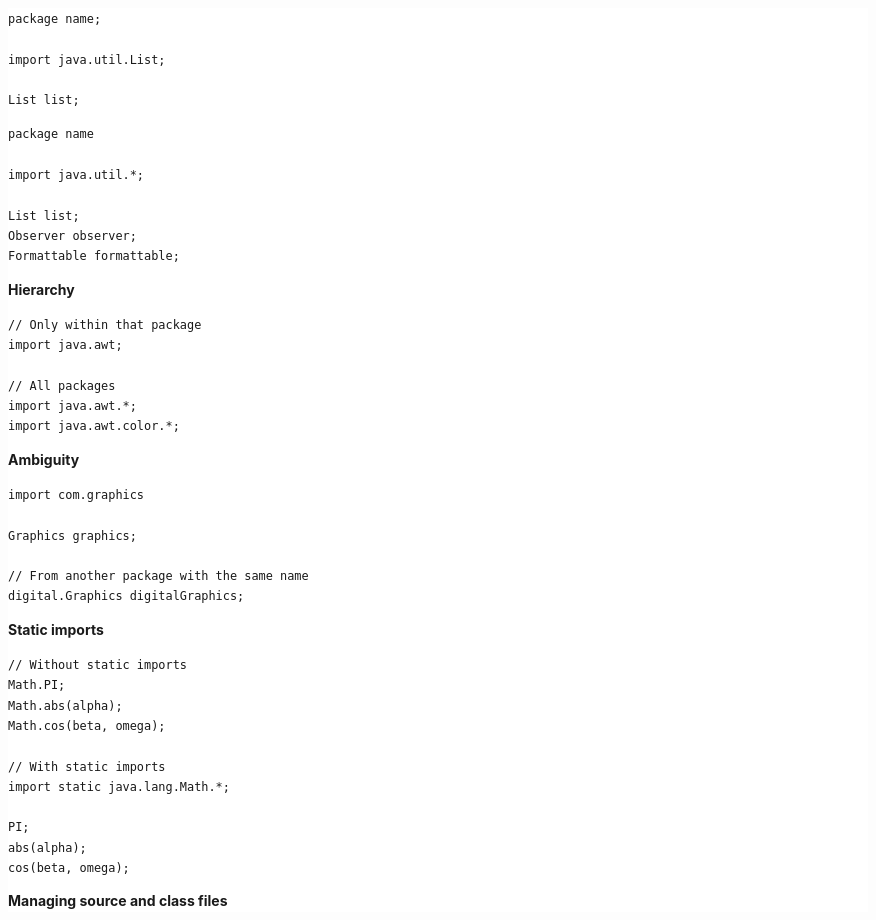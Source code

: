 ```
package name;

import java.util.List;

List list;
```

```
package name

import java.util.*;

List list;
Observer observer;
Formattable formattable;
```

**Hierarchy**

```
// Only within that package
import java.awt;

// All packages
import java.awt.*;
import java.awt.color.*;
```

**Ambiguity**

```
import com.graphics

Graphics graphics;

// From another package with the same name
digital.Graphics digitalGraphics;
```

**Static imports**

```
// Without static imports
Math.PI;
Math.abs(alpha);
Math.cos(beta, omega);

// With static imports
import static java.lang.Math.*;

PI;
abs(alpha);
cos(beta, omega);
```

**Managing source and class files**
